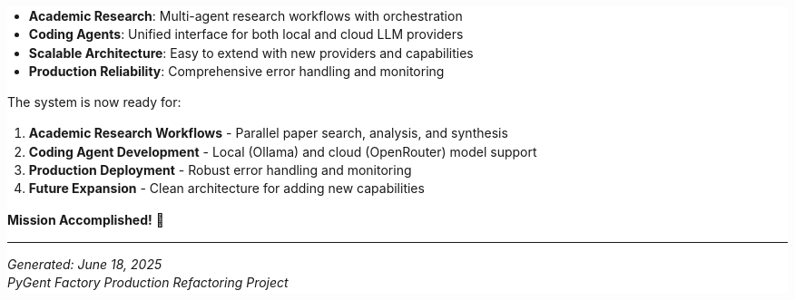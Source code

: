 - **Academic Research**: Multi-agent research workflows with orchestration
- **Coding Agents**: Unified interface for both local and cloud LLM providers
- **Scalable Architecture**: Easy to extend with new providers and capabilities
- **Production Reliability**: Comprehensive error handling and monitoring

The system is now ready for:
1. **Academic Research Workflows** - Parallel paper search, analysis, and synthesis
2. **Coding Agent Development** - Local (Ollama) and cloud (OpenRouter) model support
3. **Production Deployment** - Robust error handling and monitoring
4. **Future Expansion** - Clean architecture for adding new capabilities

**Mission Accomplished!** 🚀

---

*Generated: June 18, 2025*  
*PyGent Factory Production Refactoring Project*
